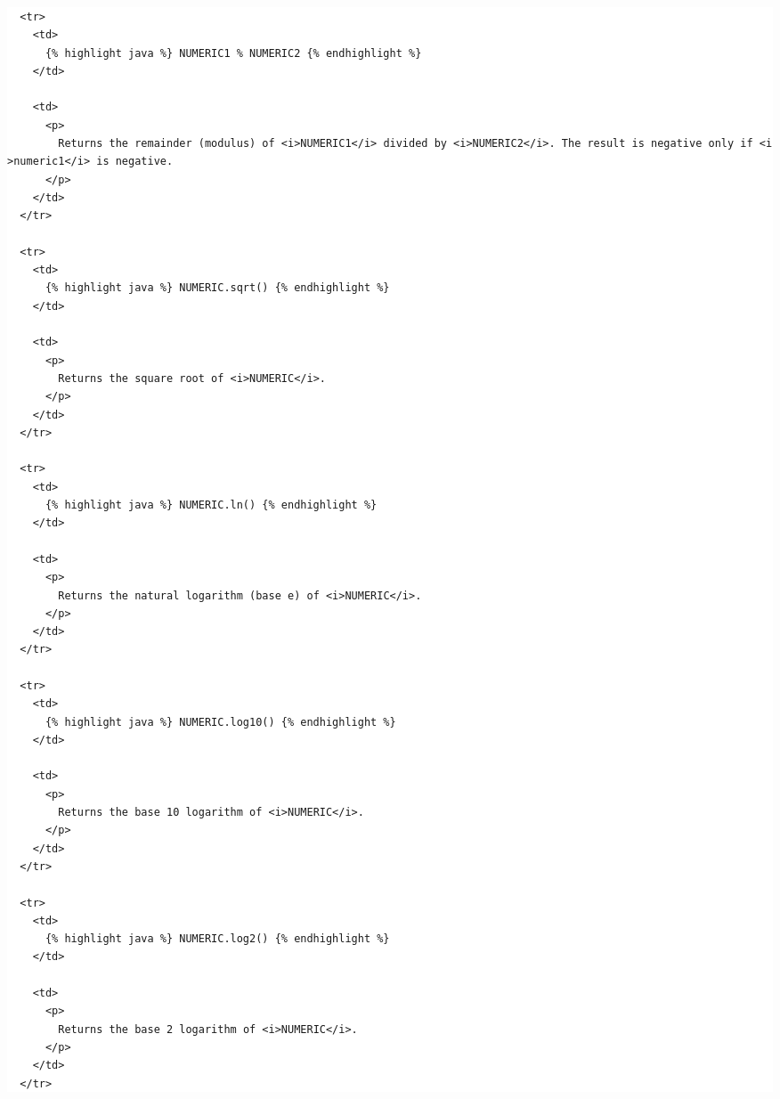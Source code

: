       <tr>
        <td>
          {% highlight java %} NUMERIC1 % NUMERIC2 {% endhighlight %}
        </td>
        
        <td>
          <p>
            Returns the remainder (modulus) of <i>NUMERIC1</i> divided by <i>NUMERIC2</i>. The result is negative only if <i>numeric1</i> is negative.
          </p>
        </td>
      </tr>
      
      <tr>
        <td>
          {% highlight java %} NUMERIC.sqrt() {% endhighlight %}
        </td>
        
        <td>
          <p>
            Returns the square root of <i>NUMERIC</i>.
          </p>
        </td>
      </tr>
      
      <tr>
        <td>
          {% highlight java %} NUMERIC.ln() {% endhighlight %}
        </td>
        
        <td>
          <p>
            Returns the natural logarithm (base e) of <i>NUMERIC</i>.
          </p>
        </td>
      </tr>
      
      <tr>
        <td>
          {% highlight java %} NUMERIC.log10() {% endhighlight %}
        </td>
        
        <td>
          <p>
            Returns the base 10 logarithm of <i>NUMERIC</i>.
          </p>
        </td>
      </tr>
      
      <tr>
        <td>
          {% highlight java %} NUMERIC.log2() {% endhighlight %}
        </td>
        
        <td>
          <p>
            Returns the base 2 logarithm of <i>NUMERIC</i>.
          </p>
        </td>
      </tr>
      